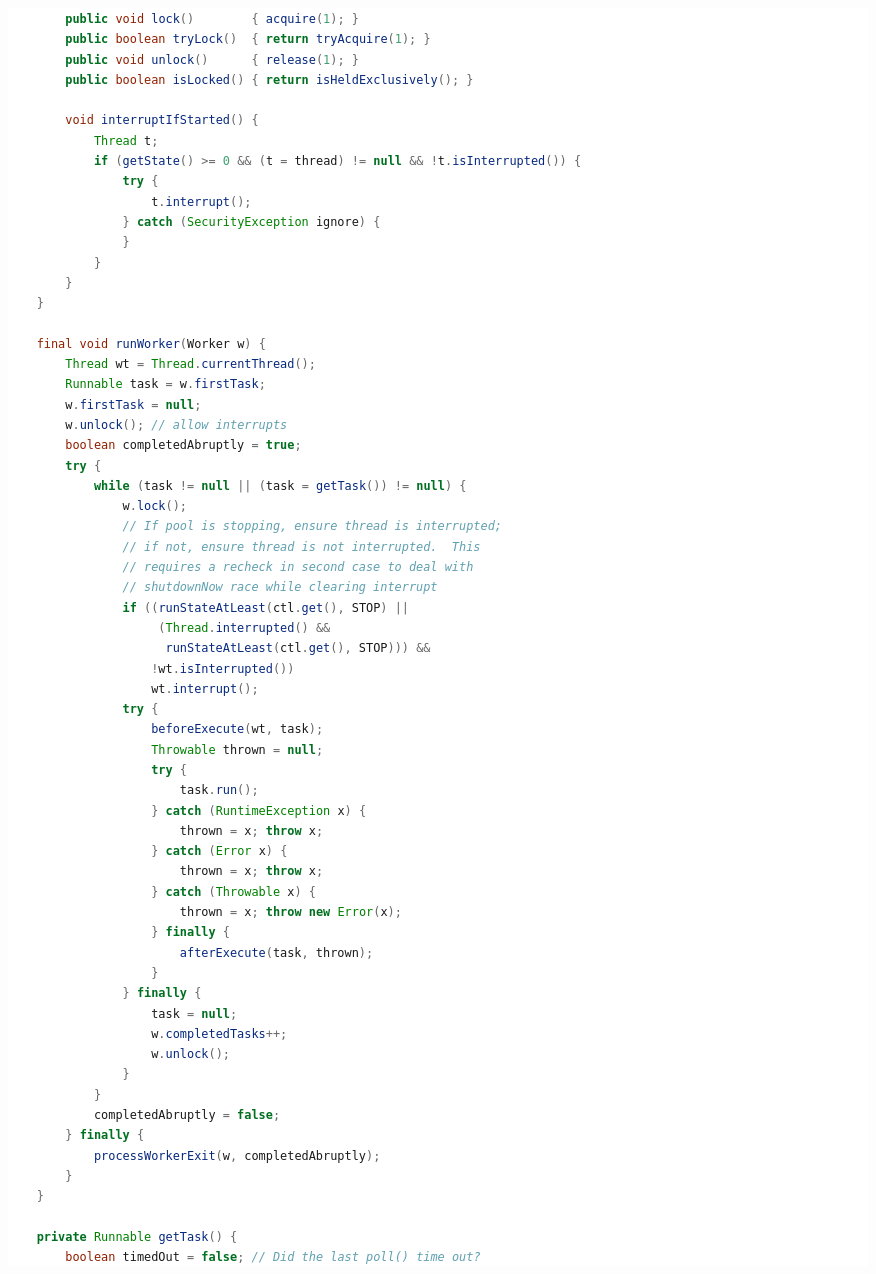 ```java
        public void lock()        { acquire(1); }
        public boolean tryLock()  { return tryAcquire(1); }
        public void unlock()      { release(1); }
        public boolean isLocked() { return isHeldExclusively(); }

        void interruptIfStarted() {
            Thread t;
            if (getState() >= 0 && (t = thread) != null && !t.isInterrupted()) {
                try {
                    t.interrupt();
                } catch (SecurityException ignore) {
                }
            }
        }
    }

    final void runWorker(Worker w) {
        Thread wt = Thread.currentThread();
        Runnable task = w.firstTask;
        w.firstTask = null;
        w.unlock(); // allow interrupts
        boolean completedAbruptly = true;
        try {
            while (task != null || (task = getTask()) != null) {
                w.lock();
                // If pool is stopping, ensure thread is interrupted;
                // if not, ensure thread is not interrupted.  This
                // requires a recheck in second case to deal with
                // shutdownNow race while clearing interrupt
                if ((runStateAtLeast(ctl.get(), STOP) ||
                     (Thread.interrupted() &&
                      runStateAtLeast(ctl.get(), STOP))) &&
                    !wt.isInterrupted())
                    wt.interrupt();
                try {
                    beforeExecute(wt, task);
                    Throwable thrown = null;
                    try {
                        task.run();
                    } catch (RuntimeException x) {
                        thrown = x; throw x;
                    } catch (Error x) {
                        thrown = x; throw x;
                    } catch (Throwable x) {
                        thrown = x; throw new Error(x);
                    } finally {
                        afterExecute(task, thrown);
                    }
                } finally {
                    task = null;
                    w.completedTasks++;
                    w.unlock();
                }
            }
            completedAbruptly = false;
        } finally {
            processWorkerExit(w, completedAbruptly);
        }
    }

    private Runnable getTask() {
        boolean timedOut = false; // Did the last poll() time out?

```